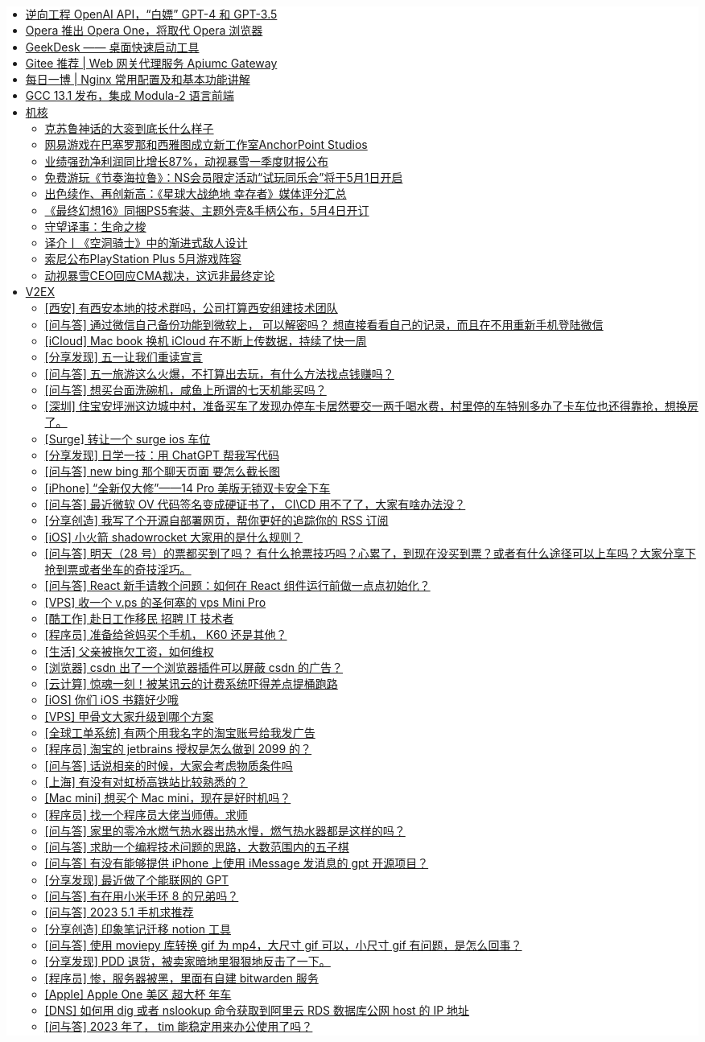   - [逆向工程 OpenAI API，“白嫖” GPT-4 和 GPT-3.5](https://www.oschina.net/news/238759/free-access-to-gpt-4)
  - [Opera 推出 Opera One，将取代 Opera 浏览器](https://www.oschina.net/news/238758/opera-one)
  - [GeekDesk —— 桌面快速启动工具](https://www.oschina.net/p/geekdesk)
  - [Gitee 推荐 | Web 网关代理服务 Apiumc Gateway](https://gitee.com/apiumc/Gateway)
  - [每日一博 | Nginx 常用配置及和基本功能讲解](https://my.oschina.net/u/4090830/blog/8694569)
  - [GCC 13.1 发布，集成 Modula-2 语言前端](https://www.oschina.net/news/238753/gcc-13-1-released)
- [机核](https://www.gcores.com)
  - [克苏鲁神话的大衮到底长什么样子](https://www.gcores.com/articles/165210)
  - [网易游戏在巴塞罗那和西雅图成立新工作室AnchorPoint Studios](https://www.gcores.com/articles/165212)
  - [业绩强劲净利润同比增长87%，动视暴雪一季度财报公布](https://www.gcores.com/articles/165211)
  - [免费游玩《节奏海拉鲁》：NS会员限定活动“试玩同乐会”将于5月1日开启](https://www.gcores.com/articles/165209)
  - [出色续作、再创新高：《星球大战绝地 幸存者》媒体评分汇总](https://www.gcores.com/articles/165206)
  - [《最终幻想16》同捆PS5套装、主题外壳&手柄公布，5月4日开订](https://www.gcores.com/articles/165205)
  - [守望译事：生命之梭](https://www.gcores.com/articles/165200)
  - [译介丨《空洞骑士》中的渐进式敌人设计](https://www.gcores.com/articles/165183)
  - [索尼公布PlayStation Plus 5月游戏阵容](https://www.gcores.com/articles/165199)
  - [动视暴雪CEO回应CMA裁决，这远非最终定论](https://www.gcores.com/articles/165201)
- [V2EX](https://www.v2ex.com/)
  - [[西安] 有西安本地的技术群吗，公司打算西安组建技术团队](https://www.v2ex.com/t/935910#reply0)
  - [[问与答] 通过微信自己备份功能到微软上， 可以解密吗？ 想直接看看自己的记录，而且在不用重新手机登陆微信](https://www.v2ex.com/t/935909#reply0)
  - [[iCloud] Mac book 换机 iCloud 在不断上传数据，持续了快一周](https://www.v2ex.com/t/935908#reply0)
  - [[分享发现] 五一让我们重读宣言](https://www.v2ex.com/t/935904#reply0)
  - [[问与答] 五一旅游这么火爆，不打算出去玩，有什么方法找点钱赚吗？](https://www.v2ex.com/t/935903#reply0)
  - [[问与答] 想买台面洗碗机，咸鱼上所谓的七天机能买吗？](https://www.v2ex.com/t/935901#reply0)
  - [[深圳] 住宝安坪洲这边城中村，准备买车了发现办停车卡居然要交一两千喝水费，村里停的车特别多办了卡车位也还得靠抢，想换房了。](https://www.v2ex.com/t/935900#reply0)
  - [[Surge] 转让一个 surge ios 车位](https://www.v2ex.com/t/935899#reply1)
  - [[分享发现] 日学一技：用 ChatGPT 帮我写代码](https://www.v2ex.com/t/935898#reply0)
  - [[问与答] new bing 那个聊天页面 要怎么截长图](https://www.v2ex.com/t/935896#reply0)
  - [[iPhone] “全新仅大修”——14 Pro 美版无锁双卡安全下车](https://www.v2ex.com/t/935895#reply8)
  - [[问与答] 最近微软 OV 代码签名变成硬证书了， CI\CD 用不了了，大家有啥办法没？](https://www.v2ex.com/t/935894#reply0)
  - [[分享创造] 我写了个开源自部署网页，帮你更好的追踪你的 RSS 订阅](https://www.v2ex.com/t/935892#reply0)
  - [[iOS] 小火箭 shadowrocket 大家用的是什么规则？](https://www.v2ex.com/t/935891#reply6)
  - [[问与答] 明天（28 号）的票都买到了吗？ 有什么抢票技巧吗？心累了，到现在没买到票？或者有什么途径可以上车吗？大家分享下抢到票或者坐车的奇技淫巧。](https://www.v2ex.com/t/935890#reply4)
  - [[问与答] React 新手请教个问题：如何在 React 组件运行前做一点点初始化？](https://www.v2ex.com/t/935889#reply3)
  - [[VPS] 收一个 v.ps 的圣何塞的 vps Mini Pro](https://www.v2ex.com/t/935888#reply0)
  - [[酷工作] 赴日工作移民 招聘 IT 技术者](https://www.v2ex.com/t/935887#reply8)
  - [[程序员] 准备给爸妈买个手机， K60 还是其他？](https://www.v2ex.com/t/935886#reply5)
  - [[生活] 父亲被拖欠工资，如何维权](https://www.v2ex.com/t/935885#reply13)
  - [[浏览器] csdn 出了一个浏览器插件可以屏蔽 csdn 的广告？](https://www.v2ex.com/t/935884#reply9)
  - [[云计算] 惊魂一刻！被某讯云的计费系统吓得差点提桶跑路](https://www.v2ex.com/t/935883#reply40)
  - [[iOS] 你们 iOS 书籍好少哦](https://www.v2ex.com/t/935882#reply6)
  - [[VPS] 甲骨文大家升级到哪个方案](https://www.v2ex.com/t/935881#reply3)
  - [[全球工单系统] 有两个用我名字的淘宝账号给我发广告](https://www.v2ex.com/t/935879#reply0)
  - [[程序员] 淘宝的 jetbrains 授权是怎么做到 2099 的？](https://www.v2ex.com/t/935878#reply8)
  - [[问与答] 话说相亲的时候，大家会考虑物质条件吗](https://www.v2ex.com/t/935877#reply20)
  - [[上海] 有没有对虹桥高铁站比较熟悉的？](https://www.v2ex.com/t/935876#reply11)
  - [[Mac mini] 想买个 Mac mini，现在是好时机吗？](https://www.v2ex.com/t/935874#reply1)
  - [[程序员] 找一个程序员大佬当师傅。求师](https://www.v2ex.com/t/935872#reply59)
  - [[问与答] 家里的零冷水燃气热水器出热水慢，燃气热水器都是这样的吗？](https://www.v2ex.com/t/935870#reply0)
  - [[问与答] 求助一个编程技术问题的思路，大数范围内的五子棋](https://www.v2ex.com/t/935869#reply5)
  - [[问与答] 有没有能够提供 iPhone 上使用 iMessage 发消息的 gpt 开源项目？](https://www.v2ex.com/t/935868#reply0)
  - [[分享发现] 最近做了个能联网的 GPT](https://www.v2ex.com/t/935864#reply8)
  - [[问与答] 有在用小米手环 8 的兄弟吗？](https://www.v2ex.com/t/935863#reply11)
  - [[问与答] 2023 5.1 手机求推荐](https://www.v2ex.com/t/935862#reply25)
  - [[分享创造] 印象笔记迁移 notion 工具](https://www.v2ex.com/t/935861#reply4)
  - [[问与答] 使用 moviepy 库转换 gif 为 mp4，大尺寸 gif 可以，小尺寸 gif 有问题，是怎么回事？](https://www.v2ex.com/t/935860#reply1)
  - [[分享发现] PDD 退货，被卖家暗地里狠狠地反击了一下。](https://www.v2ex.com/t/935859#reply58)
  - [[程序员] 惨，服务器被黑，里面有自建 bitwarden 服务](https://www.v2ex.com/t/935857#reply17)
  - [[Apple] Apple One 美区 超大杯 年车](https://www.v2ex.com/t/935856#reply4)
  - [[DNS] 如何用 dig 或者 nslookup 命令获取到阿里云 RDS 数据库公网 host 的 IP 地址](https://www.v2ex.com/t/935855#reply3)
  - [[问与答] 2023 年了， tim 能稳定用来办公使用了吗？](https://www.v2ex.com/t/935854#reply12)